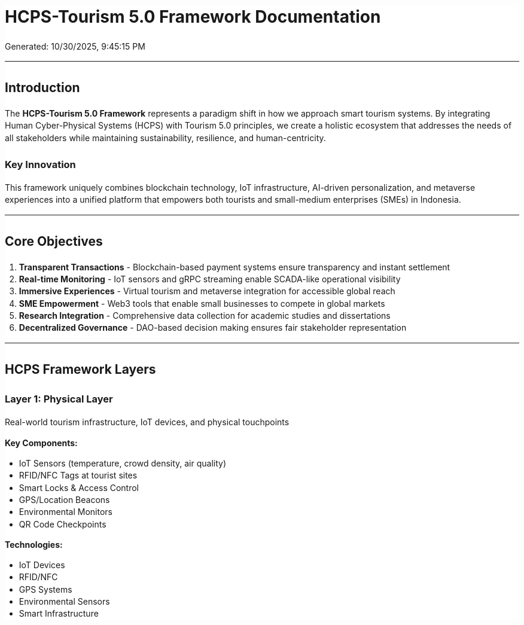 # HCPS-Tourism 5.0 Framework Documentation
Generated: 10/30/2025, 9:45:15 PM

---

## Introduction

The **HCPS-Tourism 5.0 Framework** represents a paradigm shift in how we approach smart tourism systems. By integrating Human Cyber-Physical Systems (HCPS) with Tourism 5.0 principles, we create a holistic ecosystem that addresses the needs of all stakeholders while maintaining sustainability, resilience, and human-centricity.

### Key Innovation
This framework uniquely combines blockchain technology, IoT infrastructure, AI-driven personalization, and metaverse experiences into a unified platform that empowers both tourists and small-medium enterprises (SMEs) in Indonesia.

---

## Core Objectives

1. **Transparent Transactions** - Blockchain-based payment systems ensure transparency and instant settlement
2. **Real-time Monitoring** - IoT sensors and gRPC streaming enable SCADA-like operational visibility
3. **Immersive Experiences** - Virtual tourism and metaverse integration for accessible global reach
4. **SME Empowerment** - Web3 tools that enable small businesses to compete in global markets
5. **Research Integration** - Comprehensive data collection for academic studies and dissertations
6. **Decentralized Governance** - DAO-based decision making ensures fair stakeholder representation

---

## HCPS Framework Layers


### Layer 1: Physical Layer
Real-world tourism infrastructure, IoT devices, and physical touchpoints

**Key Components:**
- IoT Sensors (temperature, crowd density, air quality)
- RFID/NFC Tags at tourist sites
- Smart Locks & Access Control
- GPS/Location Beacons
- Environmental Monitors
- QR Code Checkpoints

**Technologies:**
- IoT Devices
- RFID/NFC
- GPS Systems
- Environmental Sensors
- Smart Infrastructure
